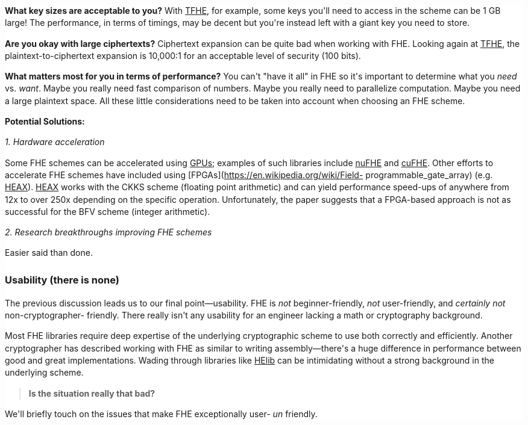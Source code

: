  **What key sizes are acceptable to you?** With
[TFHE](https://eprint.iacr.org/2018/421.pdf), for example, some keys you'll
need to access in the scheme can be 1 GB large! The performance, in terms of
timings, may be decent but you're instead left with a giant key you need to
store.

 **Are you okay with large ciphertexts?** Ciphertext expansion can be quite
bad when working with FHE. Looking again at
[TFHE](https://eprint.iacr.org/2018/421.pdf), the plaintext-to-ciphertext
expansion is 10,000:1 for an acceptable level of security (100 bits).

 **What matters most for you in terms of performance?** You can't "have it
all" in FHE so it's important to determine what you _need_ vs. _want_. Maybe
you really need fast comparison of numbers. Maybe you really need to
parallelize computation. Maybe you need a large plaintext space. All these
little considerations need to be taken into account when choosing an FHE
scheme.

 **Potential Solutions:**

 _1\. Hardware acceleration_

Some FHE schemes can be accelerated using
[GPUs](https://en.wikipedia.org/wiki/Graphics_processing_unit); examples of
such libraries include [nuFHE](https://github.com/nucypher/nufhe) and
[cuFHE](https://github.com/vernamlab/cuHE). Other efforts to accelerate FHE
schemes have included using [FPGAs](https://en.wikipedia.org/wiki/Field-
programmable_gate_array) (e.g. [HEAX](https://arxiv.org/pdf/1909.09731.pdf)).
[HEAX](https://arxiv.org/pdf/1909.09731.pdf) works with the CKKS scheme
(floating point arithmetic) and can yield performance speed-ups of anywhere
from 12x to over 250x depending on the specific operation. Unfortunately, the
paper suggests that a FPGA-based approach is not as successful for the BFV
scheme (integer arithmetic).

 _2\. Research breakthroughs improving FHE schemes_

Easier said than done.

### Usability (there is none)

The previous discussion leads us to our final point—usability. FHE is _not_
beginner-friendly, _not_ user-friendly, and _certainly not_ non-cryptographer-
friendly. There really isn't any usability for an engineer lacking a math or
cryptography background.

Most FHE libraries require deep expertise of the underlying cryptographic
scheme to use both correctly and efficiently. Another cryptographer has
described working with FHE as similar to writing assembly—there's a huge
difference in performance between good and great implementations. Wading
through libraries like [HElib](https://github.com/homenc/HElib) can be
intimidating without a strong background in the underlying scheme.

>  **Is the situation really that bad?**

We'll briefly touch on the issues that make FHE exceptionally user- _un_
friendly.
